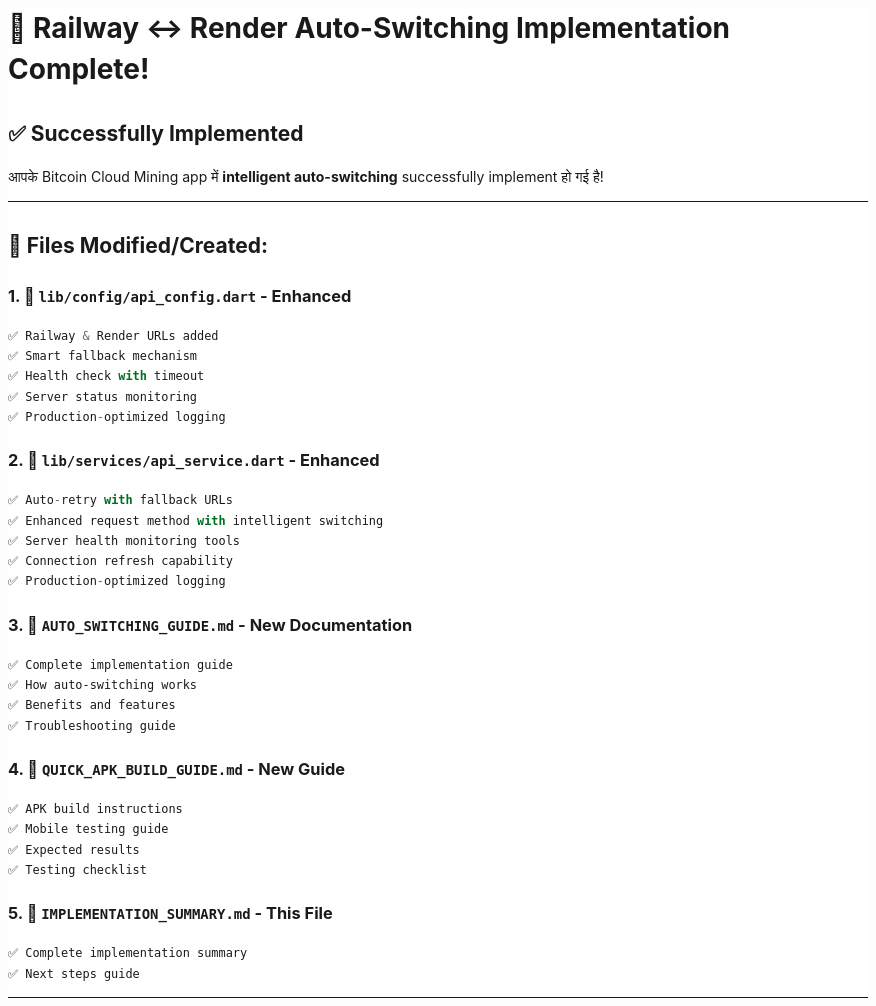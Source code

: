 # 🎉 Railway ↔ Render Auto-Switching Implementation Complete!

## ✅ Successfully Implemented

आपके Bitcoin Cloud Mining app में **intelligent auto-switching** successfully implement हो गई है!

---

## 📁 Files Modified/Created:

### 1. 🔧 `lib/config/api_config.dart` - **Enhanced**
```dart
✅ Railway & Render URLs added
✅ Smart fallback mechanism  
✅ Health check with timeout
✅ Server status monitoring
✅ Production-optimized logging
```

### 2. 🔧 `lib/services/api_service.dart` - **Enhanced**  
```dart
✅ Auto-retry with fallback URLs
✅ Enhanced request method with intelligent switching
✅ Server health monitoring tools
✅ Connection refresh capability
✅ Production-optimized logging
```

### 3. 📄 `AUTO_SWITCHING_GUIDE.md` - **New Documentation**
```
✅ Complete implementation guide
✅ How auto-switching works
✅ Benefits and features
✅ Troubleshooting guide
```

### 4. 📄 `QUICK_APK_BUILD_GUIDE.md` - **New Guide**
```
✅ APK build instructions
✅ Mobile testing guide
✅ Expected results
✅ Testing checklist
```

### 5. 📄 `IMPLEMENTATION_SUMMARY.md` - **This File**
```
✅ Complete implementation summary
✅ Next steps guide
```

---